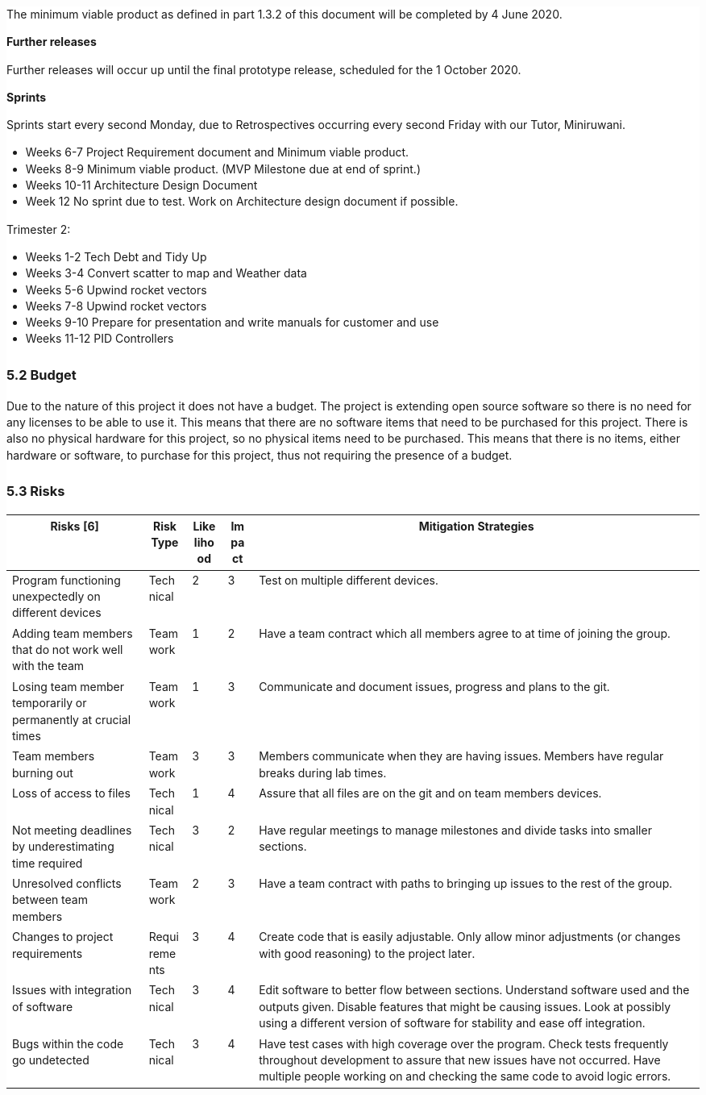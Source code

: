 The minimum viable product as defined in part 1.3.2 of this document will be completed by 4 June 2020.

**Further releases**

Further releases will occur up until the final prototype release, scheduled for the 1 October 2020.

**Sprints**

Sprints start every second Monday, due to Retrospectives occurring every second Friday with our Tutor, Miniruwani.

- Weeks 6-7 Project Requirement document and Minimum viable product.
- Weeks 8-9 Minimum viable product. (MVP Milestone due at end of sprint.)
- Weeks 10-11 Architecture Design Document
- Week 12 No sprint due to test. Work on Architecture design document if possible.
  
Trimester 2:
- Weeks 1-2 Tech Debt and Tidy Up
- Weeks 3-4 Convert scatter to map and Weather data
- Weeks 5-6 Upwind rocket vectors
- Weeks 7-8 Upwind rocket vectors
- Weeks 9-10 Prepare for presentation and write manuals for customer and use
- Weeks 11-12 PID Controllers

### 5.2 Budget

Due to the nature of this project it does not have a budget. The project is extending open source software so there is no need for any licenses to be able to use it. This means that there are no software items that need to be purchased for this project. There is also no physical hardware for this project, so no physical items need to be purchased. This means that there is no items, either hardware or software, to purchase for this project, thus not requiring the presence of a budget. 

### 5.3 Risks 

| Risks [6]                                                      | Risk Type    | Likelihood | Impact | Mitigation Strategies                                                                                                                                                                                                                       |
| -------------------------------------------------------------- | ------------ | ---------- | ------ | ------------------------------------------------------------------------------------------------------------------------------------------------------------------------------------------------------------------------------------------- |
| Program functioning unexpectedly on different devices          | Technical    | 2          | 3      | Test on multiple different devices.                                                                                                                                                                                                         |
| Adding team members that do not work well with the team        | Teamwork     | 1          | 2      | Have a team contract which all members agree to at time of joining the group.                                                                                                                                                               |
| Losing team member temporarily or permanently at crucial times | Teamwork     | 1          | 3      | Communicate and document issues, progress and plans to the git.                                                                                                                                                                             |
| Team members burning out                                       | Teamwork     | 3          | 3      | Members communicate when they are having issues. Members have regular breaks during lab times.                                                                                                                                              |
| Loss of access to files                                        | Technical    | 1          | 4      | Assure that all files are on the git and on team members devices.                                                                                                                                                                           |
| Not meeting deadlines by underestimating time required         | Technical    | 3          | 2      | Have regular meetings to manage milestones and divide tasks into smaller sections.                                                                                                                                                          |
| Unresolved conflicts between team members                      | Teamwork     | 2          | 3      | Have a team contract with paths to bringing up issues to the rest of the group.                                                                                                                                                             |
| Changes to project requirements                                | Requirements | 3          | 4      | Create code that is easily adjustable. Only allow minor adjustments (or changes with good reasoning) to the project later.                                                                                                                  |
| Issues with integration of software                             | Technical    | 3          | 4      | Edit software to better flow between sections. Understand software used and the outputs given. Disable features that might be causing issues. Look at possibly using a different version of software for stability and ease off integration. |
| Bugs within the code go undetected                             | Technical    | 3          | 4      | Have test cases with high coverage over the program. Check tests frequently throughout development to assure that new issues have not occurred. Have multiple people working on and checking the same code to avoid logic errors.           |

